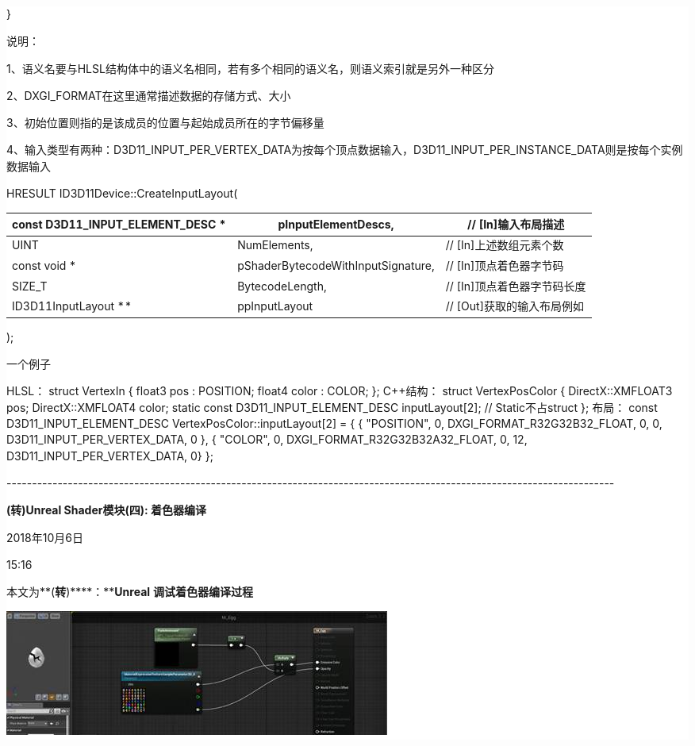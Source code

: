 }

说明：

1、语义名要与HLSL结构体中的语义名相同，若有多个相同的语义名，则语义索引就是另外一种区分

2、DXGI_FORMAT在这里通常描述数据的存储方式、大小

3、初始位置则指的是该成员的位置与起始成员所在的字节偏移量

4、输入类型有两种：D3D11_INPUT_PER_VERTEX_DATA为按每个顶点数据输入，D3D11_INPUT_PER_INSTANCE_DATA则是按每个实例数据输入

 

HRESULT ID3D11Device::CreateInputLayout( 

| const   D3D11_INPUT_ELEMENT_DESC * | pInputElementDescs,                | // [In]输入布局描述         |
| ---------------------------------- | ---------------------------------- | --------------------------- |
| UINT                               | NumElements,                       | // [In]上述数组元素个数     |
| const void *                       | pShaderBytecodeWithInputSignature, | // [In]顶点着色器字节码     |
| SIZE_T                             | BytecodeLength,                    | // [In]顶点着色器字节码长度 |
| ID3D11InputLayout **               | ppInputLayout                      | // [Out]获取的输入布局例如  |

); 

 

 

一个例子

 

   HLSL：   struct VertexIn    {    float3 pos : POSITION;    float4 color : COLOR;    };       C++结构：   struct   VertexPosColor   {    DirectX::XMFLOAT3 pos;    DirectX::XMFLOAT4 color;    static const D3D11_INPUT_ELEMENT_DESC inputLayout[2];   // Static不占struct   };       布局：   const   D3D11_INPUT_ELEMENT_DESC VertexPosColor::inputLayout[2] =    {    { "POSITION", 0, DXGI_FORMAT_R32G32B32_FLOAT,   0, 0, D3D11_INPUT_PER_VERTEX_DATA, 0 },    { "COLOR", 0, DXGI_FORMAT_R32G32B32A32_FLOAT,   0, 12, D3D11_INPUT_PER_VERTEX_DATA, 0}    };    

\-----------------------------------------------------------------------------------------------------------------------

 

 

**(****转****)****Unreal Shader****模块(四):  着色器编译**

2018年10月6日

15:16

本文为**(****转****)****：****Unreal** **调试着色器编译过程**

![Debugging Shaders](./Shader_Create_01.assets/clip_image010.jpg)
